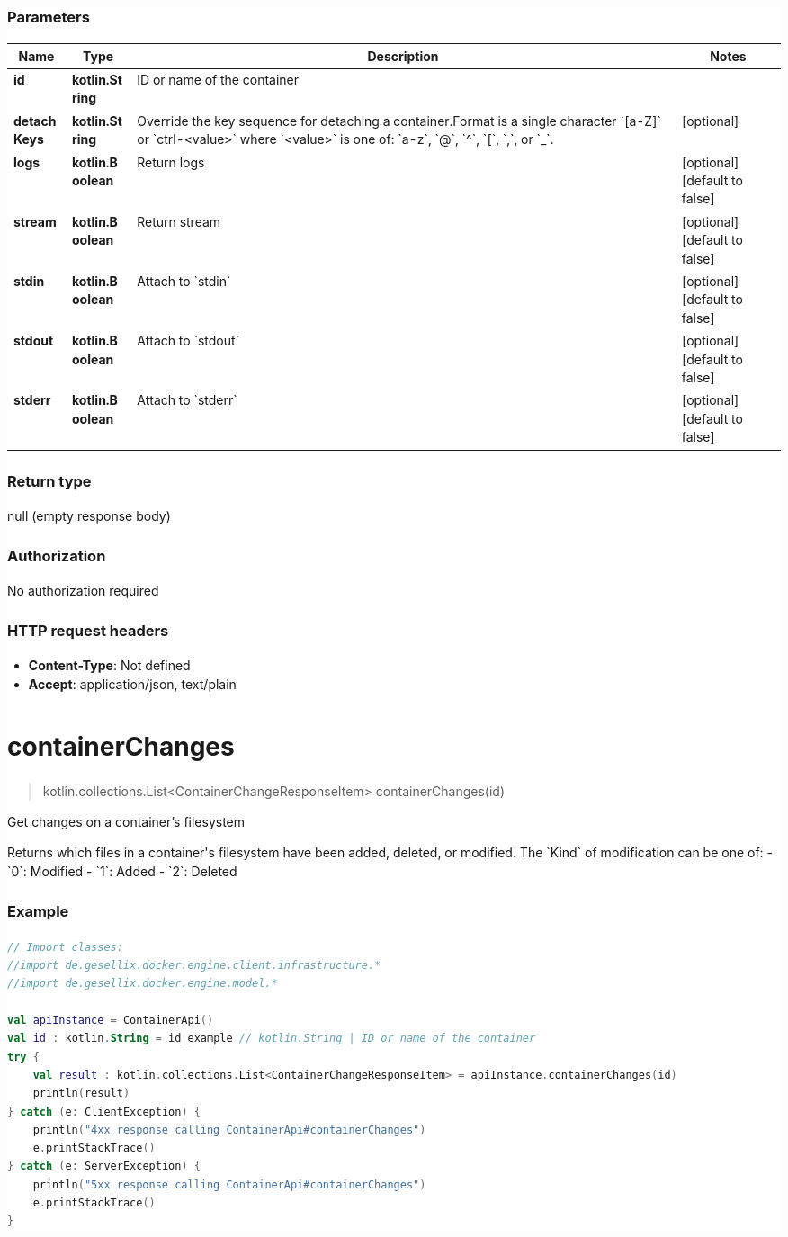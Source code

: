 ```kotlin
```

### Parameters

Name | Type | Description  | Notes
------------- | ------------- | ------------- | -------------
 **id** | **kotlin.String**| ID or name of the container |
 **detachKeys** | **kotlin.String**| Override the key sequence for detaching a container.Format is a single character &#x60;[a-Z]&#x60; or &#x60;ctrl-&lt;value&gt;&#x60; where &#x60;&lt;value&gt;&#x60; is one of: &#x60;a-z&#x60;, &#x60;@&#x60;, &#x60;^&#x60;, &#x60;[&#x60;, &#x60;,&#x60;, or &#x60;_&#x60;.  | [optional]
 **logs** | **kotlin.Boolean**| Return logs | [optional] [default to false]
 **stream** | **kotlin.Boolean**| Return stream | [optional] [default to false]
 **stdin** | **kotlin.Boolean**| Attach to &#x60;stdin&#x60; | [optional] [default to false]
 **stdout** | **kotlin.Boolean**| Attach to &#x60;stdout&#x60; | [optional] [default to false]
 **stderr** | **kotlin.Boolean**| Attach to &#x60;stderr&#x60; | [optional] [default to false]

### Return type

null (empty response body)

### Authorization

No authorization required

### HTTP request headers

 - **Content-Type**: Not defined
 - **Accept**: application/json, text/plain

<a name="containerChanges"></a>
# **containerChanges**
> kotlin.collections.List&lt;ContainerChangeResponseItem&gt; containerChanges(id)

Get changes on a container’s filesystem

Returns which files in a container&#39;s filesystem have been added, deleted, or modified. The &#x60;Kind&#x60; of modification can be one of:  - &#x60;0&#x60;: Modified - &#x60;1&#x60;: Added - &#x60;2&#x60;: Deleted

### Example
```kotlin
// Import classes:
//import de.gesellix.docker.engine.client.infrastructure.*
//import de.gesellix.docker.engine.model.*

val apiInstance = ContainerApi()
val id : kotlin.String = id_example // kotlin.String | ID or name of the container
try {
    val result : kotlin.collections.List<ContainerChangeResponseItem> = apiInstance.containerChanges(id)
    println(result)
} catch (e: ClientException) {
    println("4xx response calling ContainerApi#containerChanges")
    e.printStackTrace()
} catch (e: ServerException) {
    println("5xx response calling ContainerApi#containerChanges")
    e.printStackTrace()
}
```
